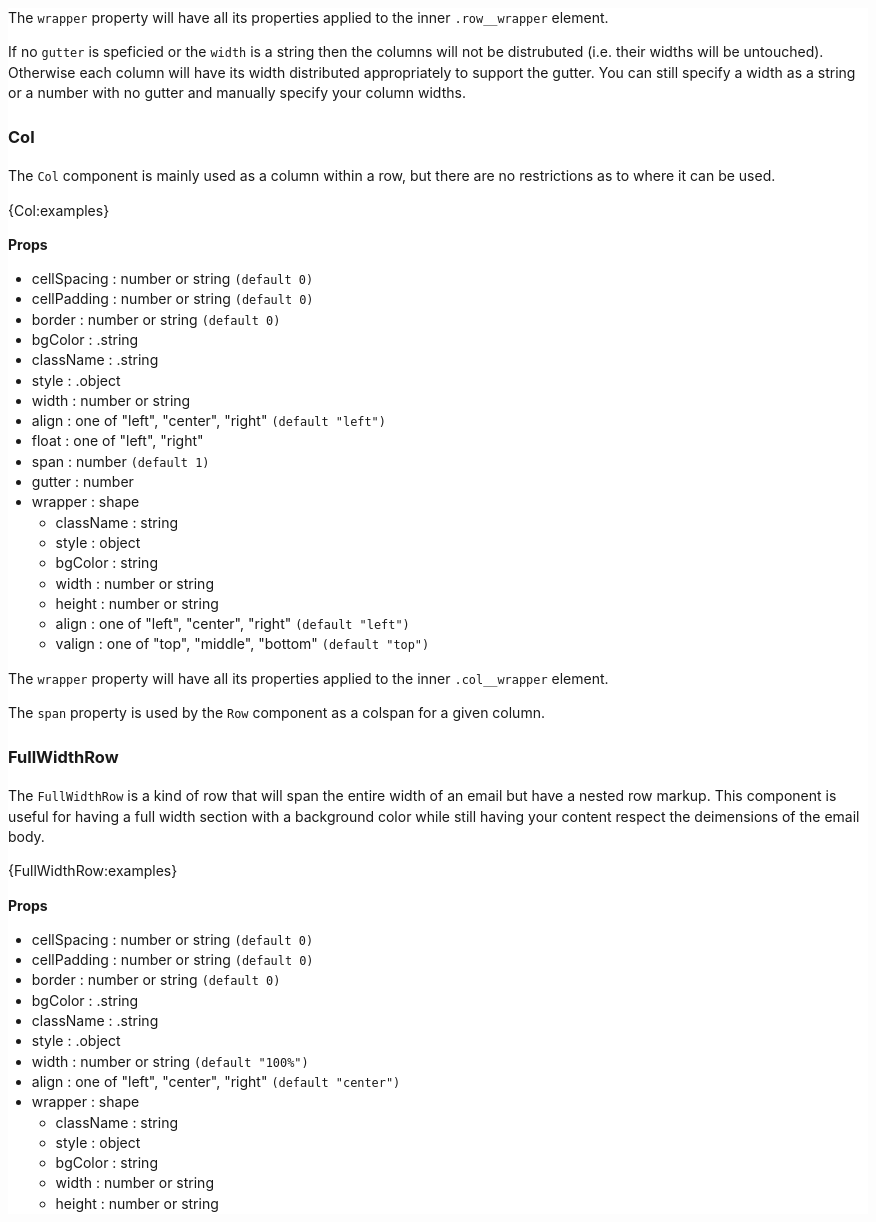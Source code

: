 The `wrapper` property will have all its properties applied to the inner `.row__wrapper` element.

If no `gutter` is speficied or the `width` is a string then the columns will not be distrubuted (i.e. their widths will be untouched). Otherwise each column will have its width distributed appropriately to support the gutter. You can still specify a width as a string or a number with no gutter and manually specify your column widths.



### Col

The `Col` component is mainly used as a column within a row, but there are no restrictions as to where it can be used.

{Col:examples}

**Props**

- cellSpacing : number or string `(default 0)`
- cellPadding : number or string `(default 0)`
- border : number or string `(default 0)`
- bgColor : .string
- className : .string
- style : .object
- width : number or string
- align : one of "left", "center", "right" `(default "left")`
- float : one of "left", "right"
- span : number `(default 1)`
- gutter : number
- wrapper : shape
	- className : string
	- style : object
	- bgColor : string
	- width : number or string
	- height : number or string
	- align : one of "left", "center", "right" `(default "left")`
	- valign : one of "top", "middle", "bottom" `(default "top")`

The `wrapper` property will have all its properties applied to the inner `.col__wrapper` element.

The `span` property is used by the `Row` component as a colspan for a given column.



### FullWidthRow

The `FullWidthRow` is a kind of row that will span the entire width of an email but have a nested row markup.
This component is useful for having a full width section with a background color while still having your content
respect the deimensions of the email body.

{FullWidthRow:examples}

**Props**

- cellSpacing : number or string `(default 0)`
- cellPadding : number or string `(default 0)`
- border : number or string `(default 0)`
- bgColor : .string
- className : .string
- style : .object
- width : number or string `(default "100%")`
- align : one of "left", "center", "right" `(default "center")`
- wrapper : shape
	- className : string
	- style : object
	- bgColor : string
	- width : number or string
	- height : number or string